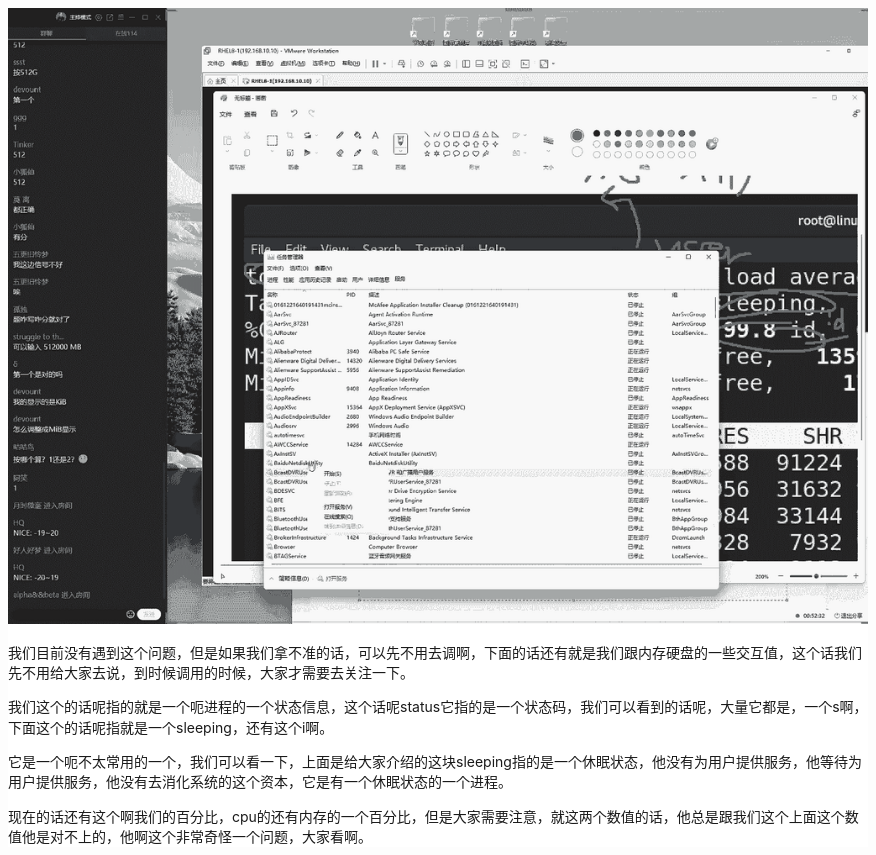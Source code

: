![](img/11d9492249f8d4d42978433a2fda118f_95.png)

我们目前没有遇到这个问题，但是如果我们拿不准的话，可以先不用去调啊，下面的话还有就是我们跟内存硬盘的一些交互值，这个话我们先不用给大家去说，到时候调用的时候，大家才需要去关注一下。

我们这个的话呢指的就是一个呃进程的一个状态信息，这个话呢status它指的是一个状态码，我们可以看到的话呢，大量它都是，一个s啊，下面这个的话呢指就是一个sleeping，还有这个i啊。

它是一个呃不太常用的一个，我们可以看一下，上面是给大家介绍的这块sleeping指的是一个休眠状态，他没有为用户提供服务，他等待为用户提供服务，他没有去消化系统的这个资本，它是有一个休眠状态的一个进程。

现在的话还有这个啊我们的百分比，cpu的还有内存的一个百分比，但是大家需要注意，就这两个数值的话，他总是跟我们这个上面这个数值他是对不上的，他啊这个非常奇怪一个问题，大家看啊。


